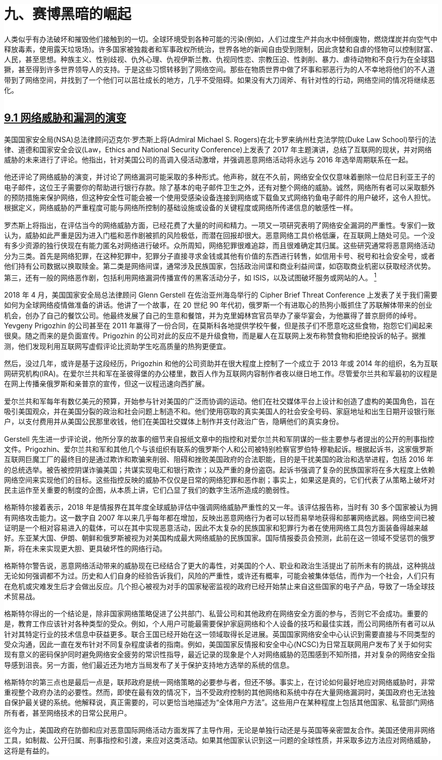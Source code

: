 # 九、赛博黑暗的崛起

人类似乎有办法破坏和摧毁他们接触到的一切。全球环境受到各种可能的污染(例如，人们过度生产并向水中倾倒废物，燃烧煤炭并向空气中释放毒素，使用露天垃圾场)。许多国家被独裁者和军事政权所统治，世界各地的新闻自由受到限制，因此贪婪和自虐的怪物可以控制财富、人民，甚至思想。种族主义、性别歧视、仇外心理、仇视伊斯兰教、仇视同性恋、宗教压迫、性剥削、暴力、虐待动物和不良行为在全球猖獗，甚至得到许多世界领导人的支持。于是这些习惯转移到了网络空间。那些在物质世界中做了坏事和邪恶行为的人不幸地将他们的不人道带到了网络空间，并找到了一个他们可以茁壮成长的地方，几乎不受阻碍。如果没有大刀阔斧、有针对性的行动，网络空间的情况将继续恶化。

## [9.1 网络威胁和漏洞的演变](contents.xhtml#re_ch-9-sec-1)

美国国家安全局(NSA)总法律顾问迈克尔·罗杰斯上将(Admiral Michael S. Rogers)在北卡罗来纳州杜克法学院(Duke Law School)举行的法律、道德和国家安全会议(Law，Ethics and National Security Conference)上发表了 2017 年主题演讲，总结了互联网的现状，并对网络威胁的未来进行了评论。他指出，针对美国公司的高调入侵活动激增，并强调恶意网络活动将永远与 2016 年选举周期联系在一起。

他还评论了网络威胁的演变，并讨论了网络漏洞可能采取的多种形式。他声称，就在不久前，网络安全仅仅意味着删除一位尼日利亚王子的电子邮件，这位王子需要你的帮助进行银行存款。除了基本的电子邮件卫生之外，还有对整个网络的威胁。诚然，网络所有者可以采取额外的预防措施来保护网络，但这种安全性可能会被一个使用受感染设备连接到网络或下载鱼叉式网络钓鱼电子邮件的用户破坏，这令人担忧。根据定义，网络威胁的严重程度可能与网络所控制的基础设施或设备的关键程度或网络所传递信息的敏感性一样。

罗杰斯上将指出，在评估当今的网络威胁方面，已经花费了大量的时间和精力。一项又一项研究表明了网络安全漏洞的严重性。专家们一致认为，威胁如此严重是因为进入门槛和恶作剧被抓的风险极低，而潜在回报却很大。恶意网络工具价格低廉，在互联网上随处可见。一个没有多少资源的独行侠现在有能力匿名对网络进行破坏。众所周知，网络犯罪很难追踪，而且很难确定其归属。这些研究通常将恶意网络活动分为三类。首先是网络犯罪，在这种犯罪中，犯罪分子直接寻求金钱或其他有价值的东西进行转售，如信用卡号、税号和社会安全号，或者他们持有公司数据以换取赎金。第二类是网络间谍，通常涉及民族国家，包括政治间谍和商业利益间谍，如窃取商业机密以获取经济优势。第三，还有一般的网络恶作剧，包括利用网络漏洞传播宣传的黑客活动分子，如 ISIS，以及试图破坏服务或网站的人。 [<sup>1</sup>](#re_TNF-CH009_CIT00001)

2018 年 4 月，美国国家安全局总法律顾问 Glenn Gerstell 在佐治亚州海岛举行的 Cipher Brief Threat Conference 上发表了关于我们需要如何为全球网络疫情做准备的讲话。他讲了一个故事，在 20 世纪 90 年代初，俄罗斯一个有进取心的热狗小贩抓住了苏联解体带来的创业机会，创办了自己的餐饮公司。他最终发展了自己的生意和餐馆，并为克里姆林宫官员举办了豪华宴会，为他赢得了普京厨师的绰号。Yevgeny Prigozhin 的公司甚至在 2011 年赢得了一份合同，在莫斯科各地提供学校午餐，但是孩子们不愿意吃这些食物，抱怨它们闻起来很臭。随之而来的是负面宣传。Prigozhin 的公司对此的反应不是升级食物，而是雇人在互联网上发布称赞食物和拒绝投诉的帖子。据推测，他们发现利用互联网写虚假评论比资助学生吃高质量的热狗更便宜。

然后，没过几年，或许是基于这段经历，Prigozhin 和他的公司资助并在很大程度上控制了一个成立于 2013 年或 2014 年的组织，名为互联网研究机构(IRA)。在爱尔兰共和军在圣彼得堡的办公楼里，数百人作为互联网内容制作者夜以继日地工作。尽管爱尔兰共和军最初的议程是在网上传播亲俄罗斯和亲普京的宣传，但这一议程迅速向西扩展。

爱尔兰共和军每年有数亿美元的预算，开始参与针对美国的广泛而协调的运动。他们在社交媒体平台上设计和创造了虚构的美国角色，旨在吸引美国观众，并在美国分裂的政治和社会问题上制造不和。他们使用窃取的真实美国人的社会安全号码、家庭地址和出生日期开设银行账户，以支付费用并从美国公民那里收钱，他们在美国社交媒体上制作并支付政治广告，隐瞒他们的真实身份。

Gerstell 先生进一步评论说，他所分享的故事的细节来自报纸文章中的指控和对爱尔兰共和军阴谋的一些主要参与者提出的公开的刑事指控文件。Prigozhin、爱尔兰共和军和其他几个与该组织有联系的俄罗斯个人和公司被特别检察官罗伯特·穆勒起诉。根据起诉书，这家俄罗斯互联网巨魔工厂的最终目的是通过欺诈和欺骗来削弱、阻碍和挫败美国政府的合法职能，目的是干扰美国的政治和选举进程，包括 2016 年的总统选举。被告被控阴谋诈骗美国；共谋实现电汇和银行欺诈；以及严重的身份盗窃。起诉书强调了复杂的民族国家将在多大程度上依赖网络空间来实现他们的目标。这些指控反映的威胁不仅仅是日常的网络犯罪和恶作剧；事实上，如果这是真的，它们代表了从策略上破坏对民主运作至关重要的制度的企图，从本质上讲，它们凸显了我们的数字生活所造成的脆弱性。

格斯特尔接着表示，2018 年是情报界在其年度全球威胁评估中强调网络威胁严重性的又一年。该评估报告称，当时有 30 多个国家被认为拥有网络攻击能力。这一数字自 2007 年以来几乎每年都在增加，反映出恶意网络行为者可以轻而易举地获得和部署网络武器。网络空间已被证明是一个相对容易进入的载体，可以在其中实现恶意活动，因此不太复杂的民族国家和犯罪行为者在使用网络工具包方面装备得越来越好。东亚某大国、伊朗、朝鲜和俄罗斯被视为对美国构成最大网络威胁的民族国家。国际情报委员会预测，此前在这一领域不受惩罚的俄罗斯，将在未来实现更大胆、更具破坏性的网络行动。

格斯特尔警告说，恶意网络活动带来的威胁现在已经结合了更大的毒性，对美国的个人、职业和政治生活提出了前所未有的挑战，这种挑战无论如何强调都不为过。历史和人们自身的经验告诉我们，风险的严重性，或许还有概率，可能会被集体低估，而作为一个社会，人们只有在危机或灾难发生后才会做出反应。几个担心被视为对手的国家秘密监视的政府已经开始禁止来自这些国家的电子产品，导致了一场全球技术贸易战。

格斯特尔得出的一个结论是，除非国家网络策略促进了公共部门、私营公司和其他政府在网络安全方面的参与，否则它不会成功。重要的是，教育工作应该针对各种类型的受众。例如，个人用户可能最需要保护家庭网络和个人设备的技巧和最佳实践，而公司网络所有者可以从针对其特定行业的技术信息中获益更多。联合王国已经开始在这一领域取得长足进展。英国国家网络安全中心认识到需要直接与不同类型的受众沟通，因此一直在发布针对不同复杂程度读者的指南。例如，美国国家反情报和安全中心(NCSC)为日常互联网用户发布了关于如何实现有意义的密码保护同时避免网络安全疲劳的常识性指导，最近记录的现象是个人对网络威胁的范围感到不知所措，并对复杂的网络安全指导感到沮丧。另一方面，他们最近还为地方当局发布了关于保护支持地方选举的系统的信息。

格斯特尔的第三点也是最后一点是，联邦政府是统一网络策略的必要参与者，但还不够。事实上，在讨论如何最好地应对网络威胁时，非常重视整个政府办法的必要性。然而，即使在最有效的情况下，当不受政府控制的其他网络和系统中存在大量网络漏洞时，美国政府也无法独自保护最关键的系统。他解释说，真正需要的，可以更恰当地描述为“全体用户方法”。这些用户在某种程度上包括其他国家、私营部门网络所有者，甚至网络技术的日常公民用户。

迄今为止，美国政府在防御和应对恶意国际网络活动方面发挥了主导作用，无论是单独行动还是与英国等亲密盟友合作。美国还使用非网络工具，如制裁、公开归属、刑事指控和引渡，来应对这类活动。如果其他国家认识到这一问题的全球性质，并采取多边方法应对网络威胁，这将是有益的。
